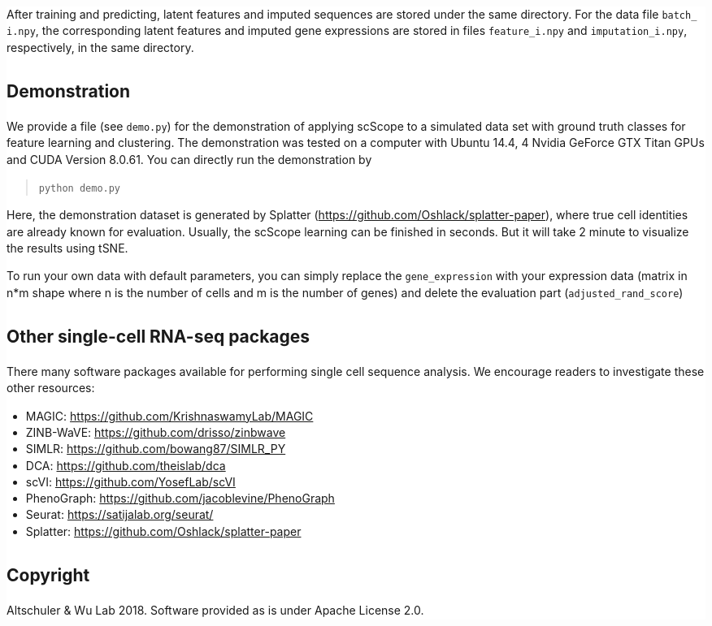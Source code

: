 ```python
```
After training and predicting, latent features and imputed sequences are stored under the same directory. For the data file `batch_i.npy`, the corresponding latent features and imputed gene expressions are stored in files `feature_i.npy` and `imputation_i.npy`, respectively, in the same directory.

## Demonstration

We provide a file (see `demo.py`) for the demonstration of applying scScope to a simulated data set with ground truth classes for feature learning and clustering. The demonstration was tested on a computer with Ubuntu 14.4, 4 Nvidia GeForce GTX Titan GPUs and CUDA Version 8.0.61. You can directly run the demonstration by 

> `python demo.py`

Here, the demonstration dataset is generated by Splatter (https://github.com/Oshlack/splatter-paper), where true cell identities are already known for evaluation. Usually, the scScope learning can be finished in seconds. But it will take 2 minute to visualize the results using tSNE.

To run your own data with default parameters, you can simply replace the `gene_expression` with your expression data (matrix in n*m shape where n is the number of cells and m is the number of genes) and delete the evaluation part (`adjusted_rand_score`)

## Other single-cell RNA-seq packages

There many software packages available for performing single cell sequence analysis. We encourage readers to investigate these other resources:

- MAGIC: https://github.com/KrishnaswamyLab/MAGIC
- ZINB-WaVE: https://github.com/drisso/zinbwave
- SIMLR: https://github.com/bowang87/SIMLR_PY
- DCA: https://github.com/theislab/dca
- scVI: https://github.com/YosefLab/scVI
- PhenoGraph: https://github.com/jacoblevine/PhenoGraph
- Seurat: https://satijalab.org/seurat/
- Splatter: https://github.com/Oshlack/splatter-paper

## Copyright

  Altschuler & Wu Lab 2018.
  Software provided as is under Apache License 2.0. 


